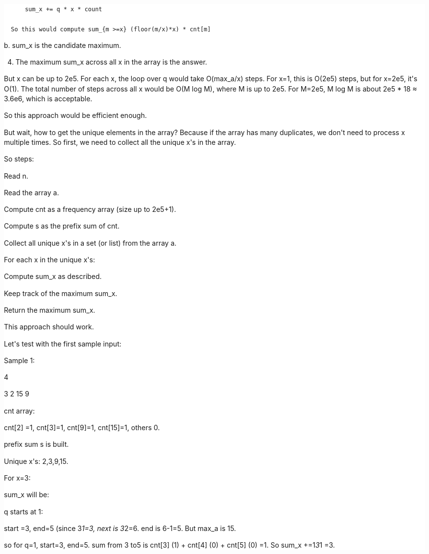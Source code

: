          sum_x += q * x * count

      So this would compute sum_{m >=x} (floor(m/x)*x) * cnt[m]

   b. sum_x is the candidate maximum.

4. The maximum sum_x across all x in the array is the answer.

But x can be up to 2e5. For each x, the loop over q would take O(max_a/x) steps. For x=1, this is O(2e5) steps, but for x=2e5, it's O(1). The total number of steps across all x would be O(M log M), where M is up to 2e5. For M=2e5, M log M is about 2e5 * 18 ≈ 3.6e6, which is acceptable.

So this approach would be efficient enough.

But wait, how to get the unique elements in the array? Because if the array has many duplicates, we don't need to process x multiple times. So first, we need to collect all the unique x's in the array.

So steps:

Read n.

Read the array a.

Compute cnt as a frequency array (size up to 2e5+1).

Compute s as the prefix sum of cnt.

Collect all unique x's in a set (or list) from the array a.

For each x in the unique x's:

   Compute sum_x as described.

Keep track of the maximum sum_x.

Return the maximum sum_x.

This approach should work.

Let's test with the first sample input:

Sample 1:

4

3 2 15 9

cnt array:

cnt[2] =1, cnt[3]=1, cnt[9]=1, cnt[15]=1, others 0.

prefix sum s is built.

Unique x's: 2,3,9,15.

For x=3:

sum_x will be:

q starts at 1:

start =3, end=5 (since 3*1=3, next is 3*2=6. end is 6-1=5. But max_a is 15.

so for q=1, start=3, end=5. sum from 3 to5 is cnt[3] (1) + cnt[4] (0) + cnt[5] (0) =1. So sum_x +=1*3*1 =3.
